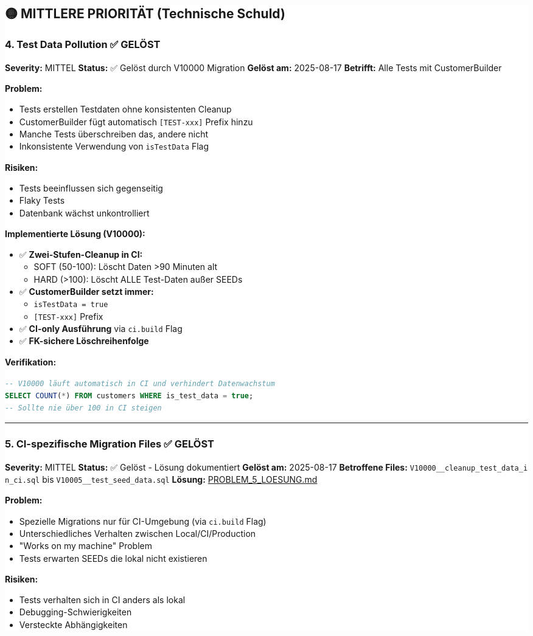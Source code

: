 
## 🟡 MITTLERE PRIORITÄT (Technische Schuld)

### 4. Test Data Pollution ✅ GELÖST
**Severity:** MITTEL
**Status:** ✅ Gelöst durch V10000 Migration
**Gelöst am:** 2025-08-17
**Betrifft:** Alle Tests mit CustomerBuilder

**Problem:**
- Tests erstellen Testdaten ohne konsistenten Cleanup
- CustomerBuilder fügt automatisch `[TEST-xxx]` Prefix hinzu
- Manche Tests überschreiben das, andere nicht
- Inkonsistente Verwendung von `isTestData` Flag

**Risiken:**
- Tests beeinflussen sich gegenseitig
- Flaky Tests
- Datenbank wächst unkontrolliert

**Implementierte Lösung (V10000):**
- ✅ **Zwei-Stufen-Cleanup in CI:**
  - SOFT (50-100): Löscht Daten >90 Minuten alt
  - HARD (>100): Löscht ALLE Test-Daten außer SEEDs
- ✅ **CustomerBuilder setzt immer:** 
  - `isTestData = true`
  - `[TEST-xxx]` Prefix
- ✅ **CI-only Ausführung** via `ci.build` Flag
- ✅ **FK-sichere Löschreihenfolge**

**Verifikation:**
```sql
-- V10000 läuft automatisch in CI und verhindert Datenwachstum
SELECT COUNT(*) FROM customers WHERE is_test_data = true;
-- Sollte nie über 100 in CI steigen
```

---

### 5. CI-spezifische Migration Files ✅ GELÖST
**Severity:** MITTEL
**Status:** ✅ Gelöst - Lösung dokumentiert
**Gelöst am:** 2025-08-17
**Betroffene Files:** `V10000__cleanup_test_data_in_ci.sql` bis `V10005__test_seed_data.sql`
**Lösung:** [PROBLEM_5_LOESUNG.md](./PROBLEM_5_LOESUNG.md)

**Problem:**
- Spezielle Migrations nur für CI-Umgebung (via `ci.build` Flag)
- Unterschiedliches Verhalten zwischen Local/CI/Production
- "Works on my machine" Problem
- Tests erwarten SEEDs die lokal nicht existieren

**Risiken:**
- Tests verhalten sich in CI anders als lokal
- Debugging-Schwierigkeiten
- Versteckte Abhängigkeiten
